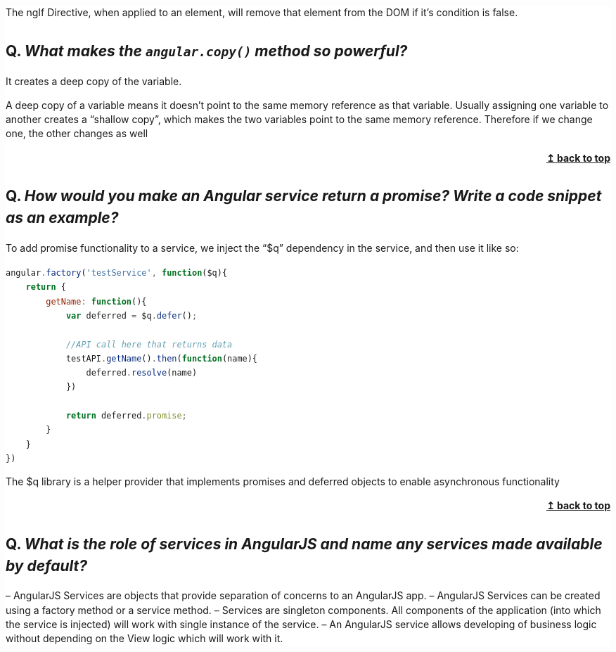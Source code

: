 The ngIf Directive, when applied to an element, will remove that element from the DOM if it’s condition is false.

## Q. ***What makes the `angular.copy()` method so powerful?***

It creates a deep copy of the variable.

A deep copy of a variable means it doesn’t point to the same memory reference as that variable. Usually assigning one variable to another creates a “shallow copy”, which makes the two variables point to the same memory reference. Therefore if we change one, the other changes as well

<div align="right">
    <b><a href="#">↥ back to top</a></b>
</div>

## Q. ***How would you make an Angular service return a promise? Write a code snippet as an example?***

To add promise functionality to a service, we inject the “$q” dependency in the service, and then use it like so:

```javascript
angular.factory('testService', function($q){
	return {
		getName: function(){
			var deferred = $q.defer();

			//API call here that returns data
			testAPI.getName().then(function(name){
				deferred.resolve(name)
			})

			return deferred.promise;
		}
	}
})
```
The $q library is a helper provider that implements promises and deferred objects to enable asynchronous functionality

<div align="right">
    <b><a href="#">↥ back to top</a></b>
</div>

## Q. ***What is the role of services in AngularJS and name any services made available by default?***

– AngularJS Services are objects that provide separation of concerns to an AngularJS app.
– AngularJS Services can be created using a factory method or a service method.
– Services are singleton components. All components of the application (into which the service is injected) will work with single instance of the service.
– An AngularJS service allows developing of business logic without depending on the View logic which will work with it.
